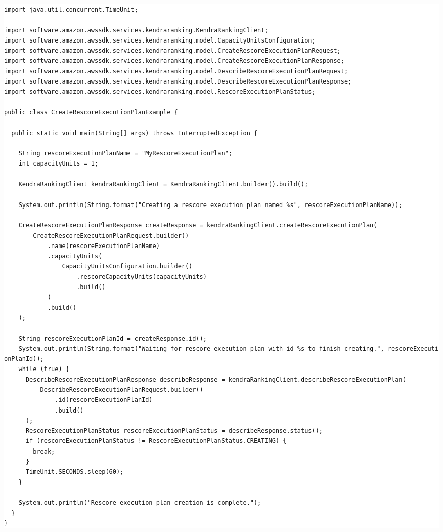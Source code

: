 ```
import java.util.concurrent.TimeUnit;

import software.amazon.awssdk.services.kendraranking.KendraRankingClient;
import software.amazon.awssdk.services.kendraranking.model.CapacityUnitsConfiguration;
import software.amazon.awssdk.services.kendraranking.model.CreateRescoreExecutionPlanRequest;
import software.amazon.awssdk.services.kendraranking.model.CreateRescoreExecutionPlanResponse;
import software.amazon.awssdk.services.kendraranking.model.DescribeRescoreExecutionPlanRequest;
import software.amazon.awssdk.services.kendraranking.model.DescribeRescoreExecutionPlanResponse;
import software.amazon.awssdk.services.kendraranking.model.RescoreExecutionPlanStatus;

public class CreateRescoreExecutionPlanExample {

  public static void main(String[] args) throws InterruptedException {

    String rescoreExecutionPlanName = "MyRescoreExecutionPlan";
    int capacityUnits = 1;

    KendraRankingClient kendraRankingClient = KendraRankingClient.builder().build();

    System.out.println(String.format("Creating a rescore execution plan named %s", rescoreExecutionPlanName));

    CreateRescoreExecutionPlanResponse createResponse = kendraRankingClient.createRescoreExecutionPlan(
        CreateRescoreExecutionPlanRequest.builder()
            .name(rescoreExecutionPlanName)
            .capacityUnits(
                CapacityUnitsConfiguration.builder()
                    .rescoreCapacityUnits(capacityUnits)
                    .build()
            )
            .build()
    );

    String rescoreExecutionPlanId = createResponse.id();
    System.out.println(String.format("Waiting for rescore execution plan with id %s to finish creating.", rescoreExecutionPlanId));
    while (true) {
      DescribeRescoreExecutionPlanResponse describeResponse = kendraRankingClient.describeRescoreExecutionPlan(
          DescribeRescoreExecutionPlanRequest.builder()
              .id(rescoreExecutionPlanId)
              .build()
      );
      RescoreExecutionPlanStatus rescoreExecutionPlanStatus = describeResponse.status();
      if (rescoreExecutionPlanStatus != RescoreExecutionPlanStatus.CREATING) {
        break;
      }
      TimeUnit.SECONDS.sleep(60);
    }

    System.out.println("Rescore execution plan creation is complete.");
  }
}
```
